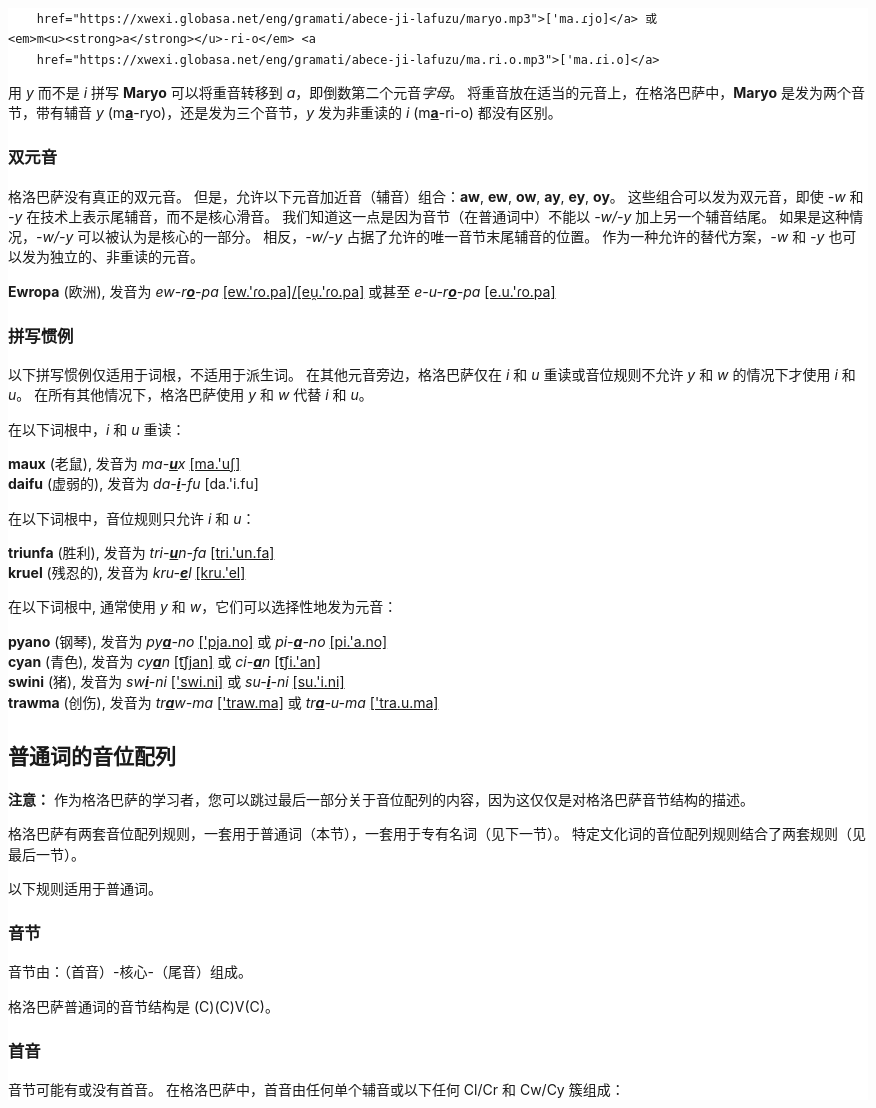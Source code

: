 		href="https://xwexi.globasa.net/eng/gramati/abece-ji-lafuzu/maryo.mp3">['ma.ɾjo]</a> 或
	<em>m<u><strong>a</strong></u>-ri-o</em> <a
		href="https://xwexi.globasa.net/eng/gramati/abece-ji-lafuzu/ma.ri.o.mp3">['ma.ɾi.o]</a>
</p>
<p>用 <em>y</em> 而不是 <em>i</em> 拼写 <strong>Maryo</strong> 可以将重音转移到 <em>a</em>，即倒数第二个元音<em>字母</em>。
	将重音放在适当的元音上，在格洛巴萨中，<strong>Maryo</strong> 是发为两个音节，带有辅音 <em>y</em>
	(m<u><strong>a</strong></u>-ryo)，还是发为三个音节，<em>y</em> 发为非重读的 <em>i</em> (m<u><strong>a</strong></u>-ri-o) 都没有区别。</p>
<h3>双元音</h3>
<p>格洛巴萨没有真正的双元音。 但是，允许以下元音加近音（辅音）组合：<strong>aw</strong>, <strong>ew</strong>, <strong>ow</strong>, <strong>ay</strong>,
	<strong>ey</strong>, <strong>oy</strong>。 这些组合可以发为双元音，即使 <em>-w</em> 和 <em>-y</em> 在技术上表示尾辅音，而不是核心滑音。
	我们知道这一点是因为音节（在普通词中）不能以 <em>-w/-y</em> 加上另一个辅音结尾。 如果是这种情况，<em>-w/-y</em> 可以被认为是核心的一部分。 相反，<em>-w/-y</em>
	占据了允许的唯一音节末尾辅音的位置。 作为一种允许的替代方案，<em>-w</em> 和 <em>-y</em> 也可以发为独立的、非重读的元音。</p>
<p><strong>Ewropa</strong> (欧洲), 发音为 <em>ew-r<u><strong>o</strong></u>-pa</em> <a
		href="https://xwexi.globasa.net/eng/gramati/abece-ji-lafuzu/ewropa.mp3">[ew.'ɾo.pa]/[eu̯.'ɾo.pa]</a> 或甚至
	<em>e-u-r<u><strong>o</strong></u>-pa</em> <a
		href="https://xwexi.globasa.net/eng/gramati/abece-ji-lafuzu/e.u.ro.pa.mp3">[e.u.'ɾo.pa]</a></p>
<h3>拼写惯例 <span id="regula_fe_harufiya"></span></h3>
<p>以下拼写惯例仅适用于词根，不适用于派生词。 在其他元音旁边，格洛巴萨仅在 <em>i</em> 和 <em>u</em> 重读或音位规则不允许 <em>y</em> 和 <em>w</em> 的情况下才使用 <em>i</em> 和
	<em>u</em>。 在所有其他情况下，格洛巴萨使用 <em>y</em> 和 <em>w</em> 代替 <em>i</em> 和 <em>u</em>。</p>
<p>在以下词根中，<em>i</em> 和 <em>u</em> 重读：</p>
<p><strong>maux</strong> (老鼠), 发音为 <em>ma-<u><strong>u</strong></u>x</em> <a
		href="https://xwexi.globasa.net/eng/gramati/abece-ji-lafuzu/maux.mp3">[ma.'uʃ]</a><br />
	<strong>daifu</strong> (虚弱的), 发音为 <em>da-<u><strong>i</strong></u>-fu</em> [da.'i.fu]
</p>
<p>在以下词根中，音位规则只允许 <em>i</em> 和 <em>u</em>：</p>
<p><strong>triunfa</strong> (胜利), 发音为 <em>tri-<u><strong>u</strong></u>n-fa</em> <a
		href="https://xwexi.globasa.net/eng/gramati/abece-ji-lafuzu/triunfa.mp3">[tri.'un.fa]</a><br />
	<strong>kruel</strong> (残忍的), 发音为 <em>kru-<u><strong>e</strong></u>l</em> <a
		href="https://xwexi.globasa.net/eng/gramati/abece-ji-lafuzu/kruel.mp3">[kru.'el]</a>
</p>
<p>在以下词根中, 通常使用 <em>y</em> 和 <em>w</em>，它们可以选择性地发为元音：</p>
<p><strong>pyano</strong> (钢琴), 发音为 <em>py<u><strong>a</strong></u>-no</em> <a
		href="https://xwexi.globasa.net/eng/gramati/abece-ji-lafuzu/pyano.mp3">['pja.no]</a> 或
	<em>pi-<u><strong>a</strong></u>-no</em> <a
		href="https://xwexi.globasa.net/eng/gramati/abece-ji-lafuzu/pi.a.no.mp3">[pi.'a.no]</a><br />
	<strong>cyan</strong> (青色), 发音为 <em>cy<u><strong>a</strong></u>n</em> <a
		href="https://xwexi.globasa.net/eng/gramati/abece-ji-lafuzu/cyan.mp3">[t͡ʃjan]</a> 或
	<em>ci-<u><strong>a</strong></u>n</em> <a
		href="https://xwexi.globasa.net/eng/gramati/abece-ji-lafuzu/ci.an.mp3">[t͡ʃi.'an]</a><br />
	<strong>swini</strong> (猪), 发音为 <em>sw<u><strong>i</strong></u>-ni</em> <a
		href="https://xwexi.globasa.net/eng/gramati/abece-ji-lafuzu/swini.mp3">['swi.ni]</a> 或
	<em>su-<u><strong>i</strong></u>-ni</em> <a
		href="https://xwexi.globasa.net/eng/gramati/abece-ji-lafuzu/su.i.ni.mp3">[su.'i.ni]</a><br />
	<strong>trawma</strong> (创伤), 发音为 <em>tr<u><strong>a</strong></u>w-ma</em> <a
		href="https://xwexi.globasa.net/eng/gramati/abece-ji-lafuzu/trawma.mp3">['traw.ma]</a> 或
	<em>tr<u><strong>a</strong></u>-u-ma</em> <a
		href="https://xwexi.globasa.net/eng/gramati/abece-ji-lafuzu/tra.u.ma.mp3">['tra.u.ma]</a>
</p>
<h2>普通词的音位配列</h2>
<p><strong>注意：</strong> 作为格洛巴萨的学习者，您可以跳过最后一部分关于音位配列的内容，因为这仅仅是对格洛巴萨音节结构的描述。</p>
<p>格洛巴萨有两套音位配列规则，一套用于普通词（本节），一套用于专有名词（见下一节）。 特定文化词的音位配列规则结合了两套规则（见最后一节）。</p>
<p>以下规则适用于普通词。</p>
<h3>音节</h3>
<p>音节由：（首音）-核心-（尾音）组成。</p>
<p>格洛巴萨普通词的音节结构是 (C)(C)V(C)。</p>
<h3>首音</h3>
<p>音节可能有或没有首音。 在格洛巴萨中，首音由任何单个辅音或以下任何 Cl/Cr 和 Cw/Cy 簇组成：</p>